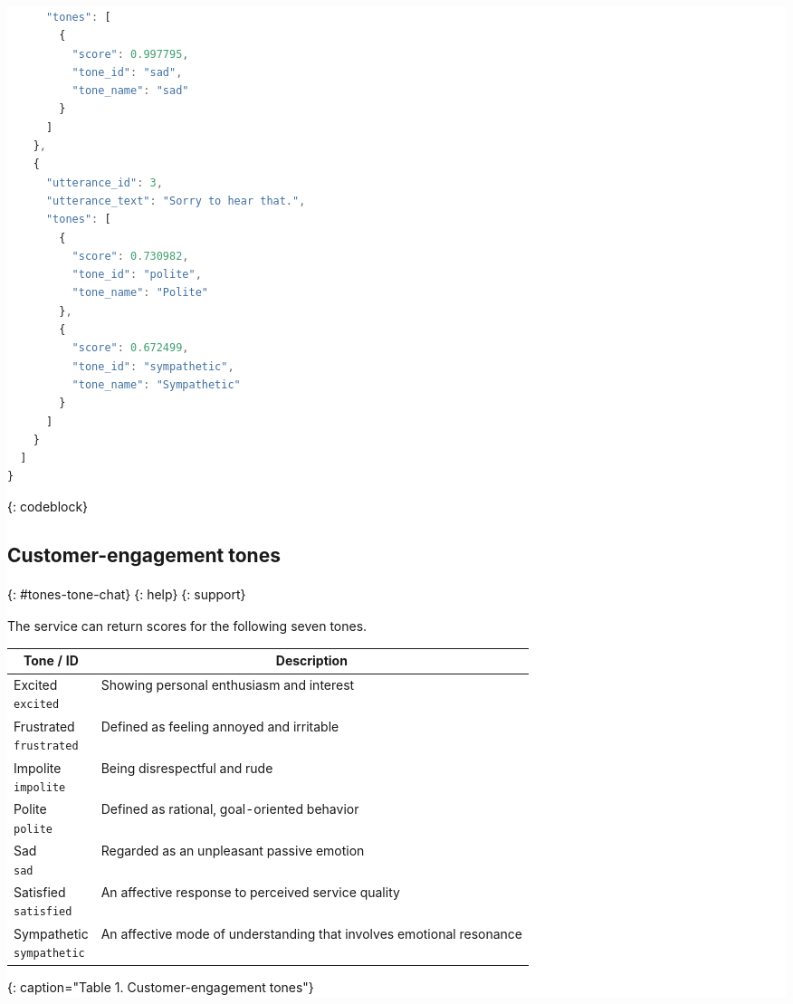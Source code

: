 ```javascript
      "tones": [
        {
          "score": 0.997795,
          "tone_id": "sad",
          "tone_name": "sad"
        }
      ]
    },
    {
      "utterance_id": 3,
      "utterance_text": "Sorry to hear that.",
      "tones": [
        {
          "score": 0.730982,
          "tone_id": "polite",
          "tone_name": "Polite"
        },
        {
          "score": 0.672499,
          "tone_id": "sympathetic",
          "tone_name": "Sympathetic"
        }
      ]
    }
  ]
}
```
{: codeblock}

## Customer-engagement tones
{: #tones-tone-chat}
{: help}
{: support}

The service can return scores for the following seven tones.

| Tone / ID | Description |
|-----------|-------------|
| Excited<br/>`excited` | Showing personal enthusiasm and interest |
| Frustrated<br/>`frustrated` | Defined as feeling annoyed and irritable |
| Impolite<br/>`impolite` | Being disrespectful and rude |
| Polite<br/>`polite` | Defined as rational, goal-oriented behavior |
| Sad<br/>`sad` | Regarded as an unpleasant passive emotion |
| Satisfied<br/>`satisfied` | An affective response to perceived service quality |
| Sympathetic<br/>`sympathetic` | An affective mode of understanding that involves emotional resonance |
{: caption="Table 1. Customer-engagement tones"}
